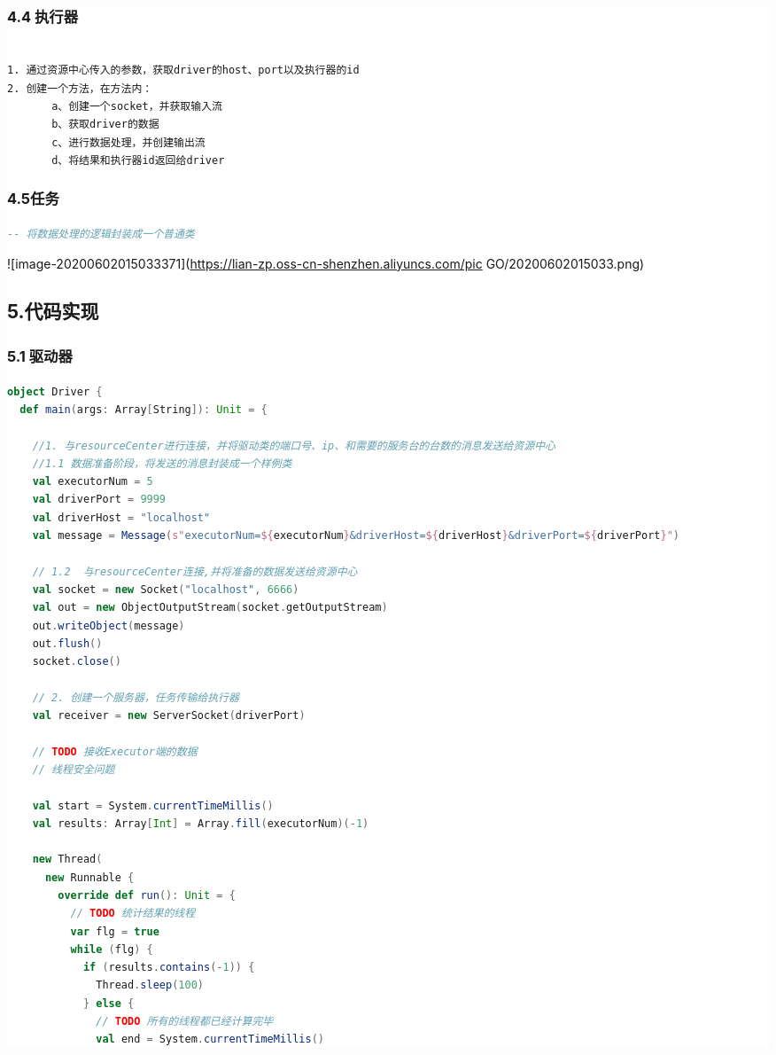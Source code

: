 ### 4.4 执行器

```

1. 通过资源中心传入的参数，获取driver的host、port以及执行器的id
2. 创建一个方法，在方法内： 
       a、创建一个socket，并获取输入流
       b、获取driver的数据
       c、进行数据处理，并创建输出流
       d、将结果和执行器id返回给driver
```

### 4.5任务

```sql
-- 将数据处理的逻辑封装成一个普通类
```



![image-20200602015033371](https://lian-zp.oss-cn-shenzhen.aliyuncs.com/pic GO/20200602015033.png)

## 5.代码实现

### 5.1 驱动器

```scala
object Driver {
  def main(args: Array[String]): Unit = {

    //1. 与resourceCenter进行连接，并将驱动类的端口号、ip、和需要的服务台的台数的消息发送给资源中心
    //1.1 数据准备阶段，将发送的消息封装成一个样例类
    val executorNum = 5
    val driverPort = 9999
    val driverHost = "localhost"
    val message = Message(s"executorNum=${executorNum}&driverHost=${driverHost}&driverPort=${driverPort}")

    // 1.2  与resourceCenter连接,并将准备的数据发送给资源中心
    val socket = new Socket("localhost", 6666)
    val out = new ObjectOutputStream(socket.getOutputStream)
    out.writeObject(message)
    out.flush()
    socket.close()

    // 2. 创建一个服务器，任务传输给执行器
    val receiver = new ServerSocket(driverPort)

    // TODO 接收Executor端的数据
    // 线程安全问题

    val start = System.currentTimeMillis()
    val results: Array[Int] = Array.fill(executorNum)(-1)

    new Thread(
      new Runnable {
        override def run(): Unit = {
          // TODO 统计结果的线程
          var flg = true
          while (flg) {
            if (results.contains(-1)) {
              Thread.sleep(100)
            } else {
              // TODO 所有的线程都已经计算完毕
              val end = System.currentTimeMillis()
```